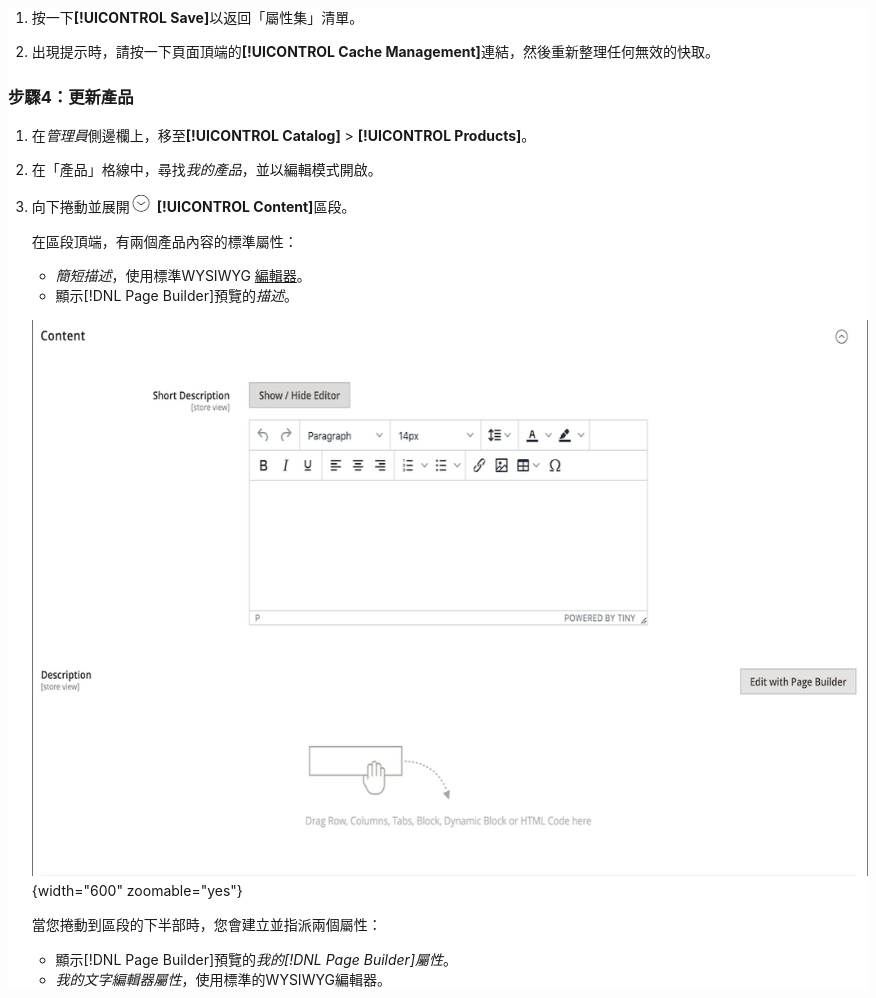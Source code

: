 1. 按一下&#x200B;**[!UICONTROL Save]**&#x200B;以返回「屬性集」清單。

1. 出現提示時，請按一下頁面頂端的&#x200B;**[!UICONTROL Cache Management]**&#x200B;連結，然後重新整理任何無效的快取。

### 步驟4：更新產品

1. 在&#x200B;_管理員_&#x200B;側邊欄上，移至&#x200B;**[!UICONTROL Catalog]** > **[!UICONTROL Products]**。

1. 在「產品」格線中，尋找&#x200B;_我的產品_，並以編輯模式開啟。

1. 向下捲動並展開![擴充選擇器](../assets/icon-display-expand.png) **[!UICONTROL Content]**&#x200B;區段。

   在區段頂端，有兩個產品內容的標準屬性：

   - _簡短描述_，使用標準WYSIWYG [編輯器](../content-design/editor.md)。
   - 顯示[!DNL Page Builder]預覽的&#x200B;_描述_。

   ![產品內容](./assets/pb-product-content-edit-with-page-builder.png){width="600" zoomable="yes"}

   當您捲動到區段的下半部時，您會建立並指派兩個屬性：

   - 顯示[!DNL Page Builder]預覽的&#x200B;_我的[!DNL Page Builder]屬性_。
   - _我的文字編輯器屬性_，使用標準的WYSIWYG編輯器。


[1]: https://www.youtube.com/
[2]: https://vimeo.com/